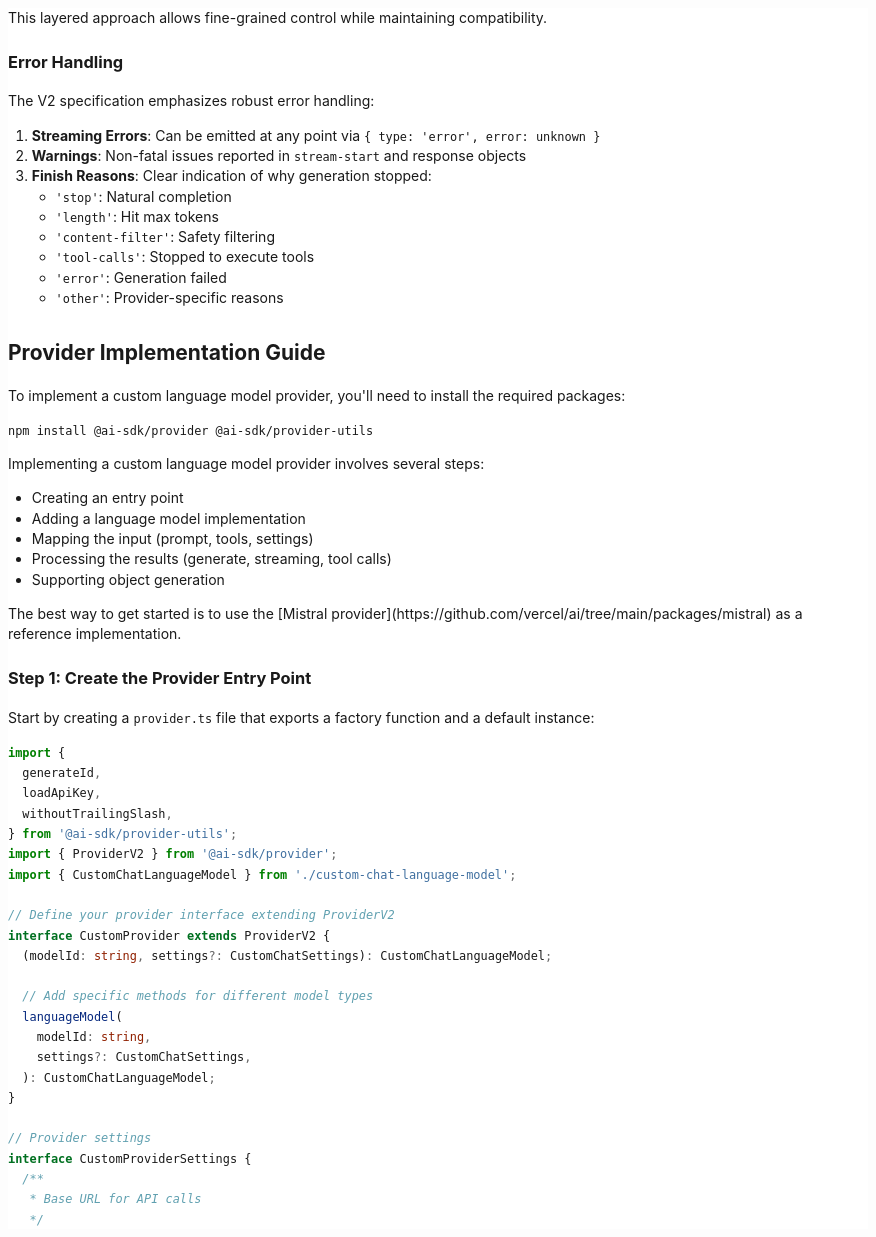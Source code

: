 This layered approach allows fine-grained control while maintaining compatibility.

### Error Handling

The V2 specification emphasizes robust error handling:

1. **Streaming Errors**: Can be emitted at any point via `{ type: 'error', error: unknown }`
2. **Warnings**: Non-fatal issues reported in `stream-start` and response objects
3. **Finish Reasons**: Clear indication of why generation stopped:
   - `'stop'`: Natural completion
   - `'length'`: Hit max tokens
   - `'content-filter'`: Safety filtering
   - `'tool-calls'`: Stopped to execute tools
   - `'error'`: Generation failed
   - `'other'`: Provider-specific reasons

## Provider Implementation Guide

To implement a custom language model provider, you'll need to install the required packages:

```bash
npm install @ai-sdk/provider @ai-sdk/provider-utils
```

Implementing a custom language model provider involves several steps:

- Creating an entry point
- Adding a language model implementation
- Mapping the input (prompt, tools, settings)
- Processing the results (generate, streaming, tool calls)
- Supporting object generation

<Note>
  The best way to get started is to use the [Mistral
  provider](https://github.com/vercel/ai/tree/main/packages/mistral) as a
  reference implementation.
</Note>

### Step 1: Create the Provider Entry Point

Start by creating a `provider.ts` file that exports a factory function and a default instance:

```ts filename="provider.ts"
import {
  generateId,
  loadApiKey,
  withoutTrailingSlash,
} from '@ai-sdk/provider-utils';
import { ProviderV2 } from '@ai-sdk/provider';
import { CustomChatLanguageModel } from './custom-chat-language-model';

// Define your provider interface extending ProviderV2
interface CustomProvider extends ProviderV2 {
  (modelId: string, settings?: CustomChatSettings): CustomChatLanguageModel;

  // Add specific methods for different model types
  languageModel(
    modelId: string,
    settings?: CustomChatSettings,
  ): CustomChatLanguageModel;
}

// Provider settings
interface CustomProviderSettings {
  /**
   * Base URL for API calls
   */
```